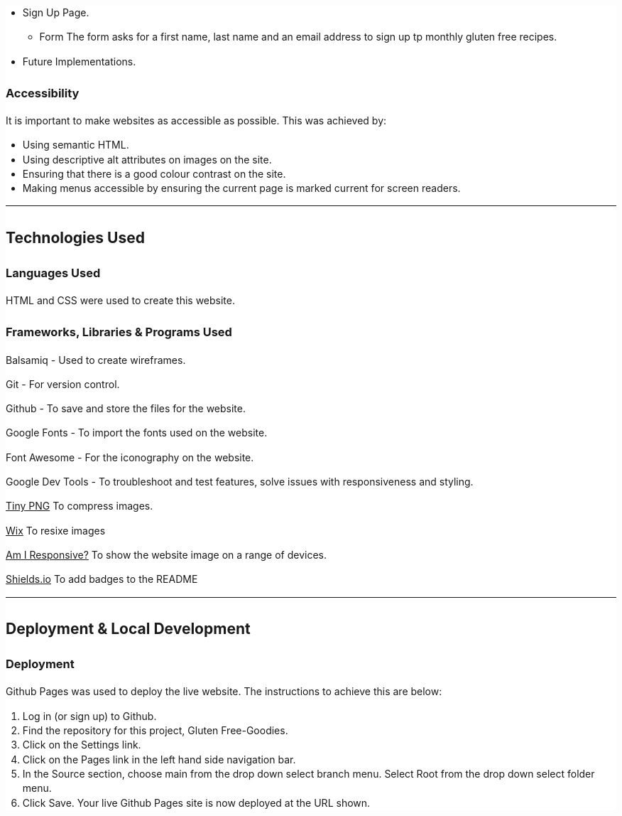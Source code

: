 * Sign Up Page.
  * Form
  The form asks for a first name, last name and an email address to sign up tp monthly gluten free recipes.

* Future Implementations.
  

### Accessibility

It is important to make websites as accessible as possible. This was achieved by:

* Using semantic HTML.
* Using descriptive alt attributes on images on the site.
* Ensuring that there is a good colour contrast on the site.
* Making menus accessible by ensuring the current page is marked current for screen readers.

- - -

## Technologies Used

### Languages Used

HTML and CSS were used to create this website.

### Frameworks, Libraries & Programs Used

Balsamiq - Used to create wireframes.

Git - For version control.

Github - To save and store the files for the website.

Google Fonts - To import the fonts used on the website.

Font Awesome - For the iconography on the website.

Google Dev Tools - To troubleshoot and test features, solve issues with responsiveness and styling.

[Tiny PNG](https://tinypng.com/) To compress images.

[Wix](https://www.wix.com/tools/image-resizer) To resixe images

[Am I Responsive?](http://ami.responsivedesign.is/) To show the website image on a range of devices.

[Shields.io](https://shields.io/) To add badges to the README

- - -

## Deployment & Local Development

### Deployment

Github Pages was used to deploy the live website. The instructions to achieve this are below:

1. Log in (or sign up) to Github.
2. Find the repository for this project, Gluten Free-Goodies.
3. Click on the Settings link.
4. Click on the Pages link in the left hand side navigation bar.
5. In the Source section, choose main from the drop down select branch menu. Select Root from the drop down select folder menu.
6. Click Save. Your live Github Pages site is now deployed at the URL shown.
